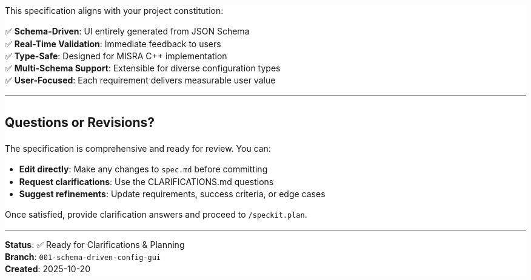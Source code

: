 This specification aligns with your project constitution:

✅ **Schema-Driven**: UI entirely generated from JSON Schema  
✅ **Real-Time Validation**: Immediate feedback to users  
✅ **Type-Safe**: Designed for MISRA C++ implementation  
✅ **Multi-Schema Support**: Extensible for diverse configuration types  
✅ **User-Focused**: Each requirement delivers measurable user value  

---

## Questions or Revisions?

The specification is comprehensive and ready for review. You can:

- **Edit directly**: Make any changes to `spec.md` before committing
- **Request clarifications**: Use the CLARIFICATIONS.md questions
- **Suggest refinements**: Update requirements, success criteria, or edge cases

Once satisfied, provide clarification answers and proceed to `/speckit.plan`.

---

**Status**: ✅ Ready for Clarifications & Planning  
**Branch**: `001-schema-driven-config-gui`  
**Created**: 2025-10-20

